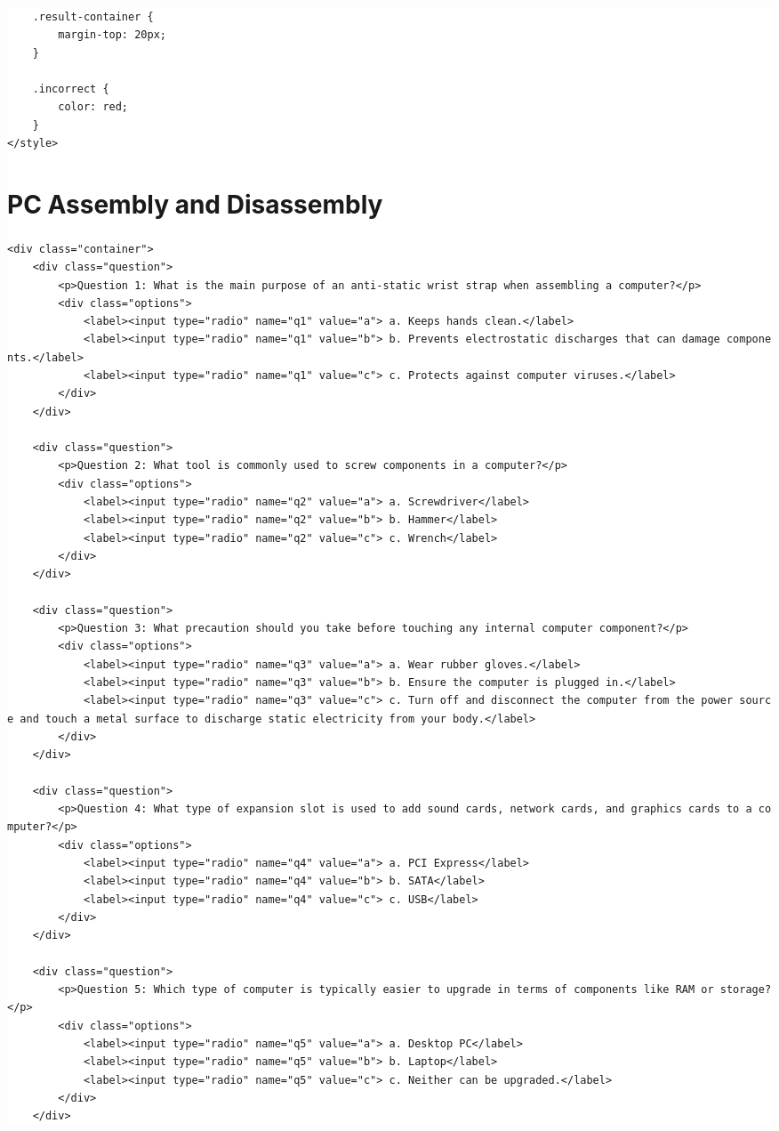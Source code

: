         .result-container {
            margin-top: 20px;
        }

        .incorrect {
            color: red;
        }
    </style>
</head>
<body>
    <h1>PC Assembly and Disassembly</h1>

    <div class="container">
        <div class="question">
            <p>Question 1: What is the main purpose of an anti-static wrist strap when assembling a computer?</p>
            <div class="options">
                <label><input type="radio" name="q1" value="a"> a. Keeps hands clean.</label>
                <label><input type="radio" name="q1" value="b"> b. Prevents electrostatic discharges that can damage components.</label>
                <label><input type="radio" name="q1" value="c"> c. Protects against computer viruses.</label>
            </div>
        </div>

        <div class="question">
            <p>Question 2: What tool is commonly used to screw components in a computer?</p>
            <div class="options">
                <label><input type="radio" name="q2" value="a"> a. Screwdriver</label>
                <label><input type="radio" name="q2" value="b"> b. Hammer</label>
                <label><input type="radio" name="q2" value="c"> c. Wrench</label>
            </div>
        </div>

        <div class="question">
            <p>Question 3: What precaution should you take before touching any internal computer component?</p>
            <div class="options">
                <label><input type="radio" name="q3" value="a"> a. Wear rubber gloves.</label>
                <label><input type="radio" name="q3" value="b"> b. Ensure the computer is plugged in.</label>
                <label><input type="radio" name="q3" value="c"> c. Turn off and disconnect the computer from the power source and touch a metal surface to discharge static electricity from your body.</label>
            </div>
        </div>

        <div class="question">
            <p>Question 4: What type of expansion slot is used to add sound cards, network cards, and graphics cards to a computer?</p>
            <div class="options">
                <label><input type="radio" name="q4" value="a"> a. PCI Express</label>
                <label><input type="radio" name="q4" value="b"> b. SATA</label>
                <label><input type="radio" name="q4" value="c"> c. USB</label>
            </div>
        </div>

        <div class="question">
            <p>Question 5: Which type of computer is typically easier to upgrade in terms of components like RAM or storage?</p>
            <div class="options">
                <label><input type="radio" name="q5" value="a"> a. Desktop PC</label>
                <label><input type="radio" name="q5" value="b"> b. Laptop</label>
                <label><input type="radio" name="q5" value="c"> c. Neither can be upgraded.</label>
            </div>
        </div>
